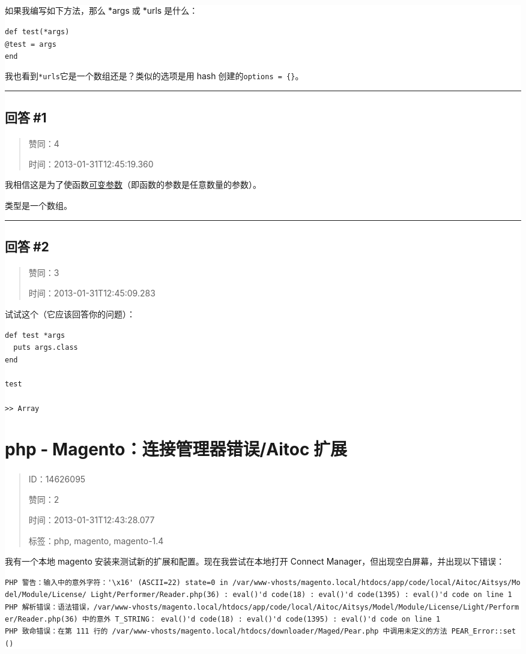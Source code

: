 如果我编写如下方法，那么 *args 或 *urls 是什么：

```
def test(*args)
@test = args
end 
```

我也看到`*urls`它是一个数组还是？类似的选项是用 hash 创建的`options = {}`。

* * *

## 回答 #1

> 赞同：4
> 
> 时间：2013-01-31T12:45:19.360

我相信这是为了使函数[可变参数](http://en.wikipedia.org/wiki/Variadic_function)（即函数的参数是任意数量的参数）。

类型是一个数组。

* * *

## 回答 #2

> 赞同：3
> 
> 时间：2013-01-31T12:45:09.283

试试这个（它应该回答你的问题）：

```
def test *args
  puts args.class
end

test

>> Array 
```

# php - Magento：连接管理器错误/Aitoc 扩展

> ID：14626095
> 
> 赞同：2
> 
> 时间：2013-01-31T12:43:28.077
> 
> 标签：php, magento, magento-1.4

我有一个本地 magento 安装来测试新的扩展和配置。现在我尝试在本地打开 Connect Manager，但出现空白屏幕，并出现以下错误：

```
PHP 警告：输入中的意外字符：'\x16' (ASCII=22) state=0 in /var/www-vhosts/magento.local/htdocs/app/code/local/Aitoc/Aitsys/Model/Module/License/ Light/Performer/Reader.php(36) : eval()'d code(18) : eval()'d code(1395) : eval()'d code on line 1
PHP 解析错误：语法错误，/var/www-vhosts/magento.local/htdocs/app/code/local/Aitoc/Aitsys/Model/Module/License/Light/Performer/Reader.php(36) 中的意外 T_STRING： eval()'d code(18) : eval()'d code(1395) : eval()'d code on line 1
PHP 致命错误：在第 111 行的 /var/www-vhosts/magento.local/htdocs/downloader/Maged/Pear.php 中调用未定义的方法 PEAR_Error::set()

```

